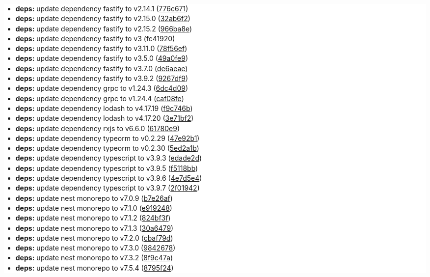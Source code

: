 * **deps:** update dependency fastify to v2.14.1 ([776c671](https://github.com/nestjs/terminus/commit/776c6717f6b5ac62071537f06948e54224b44364))
* **deps:** update dependency fastify to v2.15.0 ([32ab6f2](https://github.com/nestjs/terminus/commit/32ab6f2514b882352d45e0bd1a88d5c727fd523e))
* **deps:** update dependency fastify to v2.15.2 ([966ba8e](https://github.com/nestjs/terminus/commit/966ba8ed018ec2dfac73ecbc26fff57dbc7215bd))
* **deps:** update dependency fastify to v3 ([fc41920](https://github.com/nestjs/terminus/commit/fc41920a7759570ec37bf78dbbe1cf865663554f))
* **deps:** update dependency fastify to v3.11.0 ([78f56ef](https://github.com/nestjs/terminus/commit/78f56efb0cd08624c2b30e7a04ae83a43d596755))
* **deps:** update dependency fastify to v3.5.0 ([49a0fe9](https://github.com/nestjs/terminus/commit/49a0fe9d1a2825b6c9c5b0a1317a7f4f8d6293d8))
* **deps:** update dependency fastify to v3.7.0 ([de6aeae](https://github.com/nestjs/terminus/commit/de6aeae1bf759f22741b1bf122a45087dd8ad379))
* **deps:** update dependency fastify to v3.9.2 ([9267df9](https://github.com/nestjs/terminus/commit/9267df9a0da3ecf0c570e5205437c7c63afb5165))
* **deps:** update dependency grpc to v1.24.3 ([6dc4d09](https://github.com/nestjs/terminus/commit/6dc4d09cbd76984616b35305dcbbf98f76c7422c))
* **deps:** update dependency grpc to v1.24.4 ([caf08fe](https://github.com/nestjs/terminus/commit/caf08fe4b3b42ce2edc9b149708d9939b6daf501))
* **deps:** update dependency lodash to v4.17.19 ([f9c746b](https://github.com/nestjs/terminus/commit/f9c746b9cfec21aeb1db593778ee4ffe122ad173))
* **deps:** update dependency lodash to v4.17.20 ([3e71bf2](https://github.com/nestjs/terminus/commit/3e71bf253666f6ee121127c2dfae5c116561a21a))
* **deps:** update dependency rxjs to v6.6.0 ([61780e9](https://github.com/nestjs/terminus/commit/61780e934718baa58b7ec9fa747e712fad3db7f4))
* **deps:** update dependency typeorm to v0.2.29 ([47e92b1](https://github.com/nestjs/terminus/commit/47e92b1d0a274ce3ca6f199bb9c1e60d986aff19))
* **deps:** update dependency typeorm to v0.2.30 ([5ed2a1b](https://github.com/nestjs/terminus/commit/5ed2a1bdff1e1a5bc71b3805761655670ac932b3))
* **deps:** update dependency typescript to v3.9.3 ([edade2d](https://github.com/nestjs/terminus/commit/edade2d7a999df32b6ca9e790d849ac5f891cf2f))
* **deps:** update dependency typescript to v3.9.5 ([f5118bb](https://github.com/nestjs/terminus/commit/f5118bb9bd369d569f285ec39373f2d46f157142))
* **deps:** update dependency typescript to v3.9.6 ([4e7d5e4](https://github.com/nestjs/terminus/commit/4e7d5e42801d19bf57062b5dcb64cfe345fb8f0f))
* **deps:** update dependency typescript to v3.9.7 ([2f01942](https://github.com/nestjs/terminus/commit/2f019422a5d765a5653a41f28b0e358f02f1c977))
* **deps:** update nest monorepo to v7.0.9 ([b7e26af](https://github.com/nestjs/terminus/commit/b7e26af29432f94dda29fc9b90a161b388c59c6d))
* **deps:** update nest monorepo to v7.1.0 ([e919248](https://github.com/nestjs/terminus/commit/e91924814833908b045b82e68b1e8563bc483340))
* **deps:** update nest monorepo to v7.1.2 ([824bf3f](https://github.com/nestjs/terminus/commit/824bf3fc8f5b28c1be31bbcdddc885b39bd4f0f1))
* **deps:** update nest monorepo to v7.1.3 ([30a6479](https://github.com/nestjs/terminus/commit/30a64794b372d9d7e39d4725f80f5bbf0c958461))
* **deps:** update nest monorepo to v7.2.0 ([cbaf79d](https://github.com/nestjs/terminus/commit/cbaf79d5d226d78bcc8831275dfa4a6def90bc97))
* **deps:** update nest monorepo to v7.3.0 ([9842678](https://github.com/nestjs/terminus/commit/98426783aa9acb848253b0dab2c8dc32480c0f48))
* **deps:** update nest monorepo to v7.3.2 ([8f9c47a](https://github.com/nestjs/terminus/commit/8f9c47adef41c4a43ab7cb4fec6ce9dcb14ce0a2))
* **deps:** update nest monorepo to v7.5.4 ([8795f24](https://github.com/nestjs/terminus/commit/8795f24e347fbd7a18f7cef3397ed01e57b10418))
